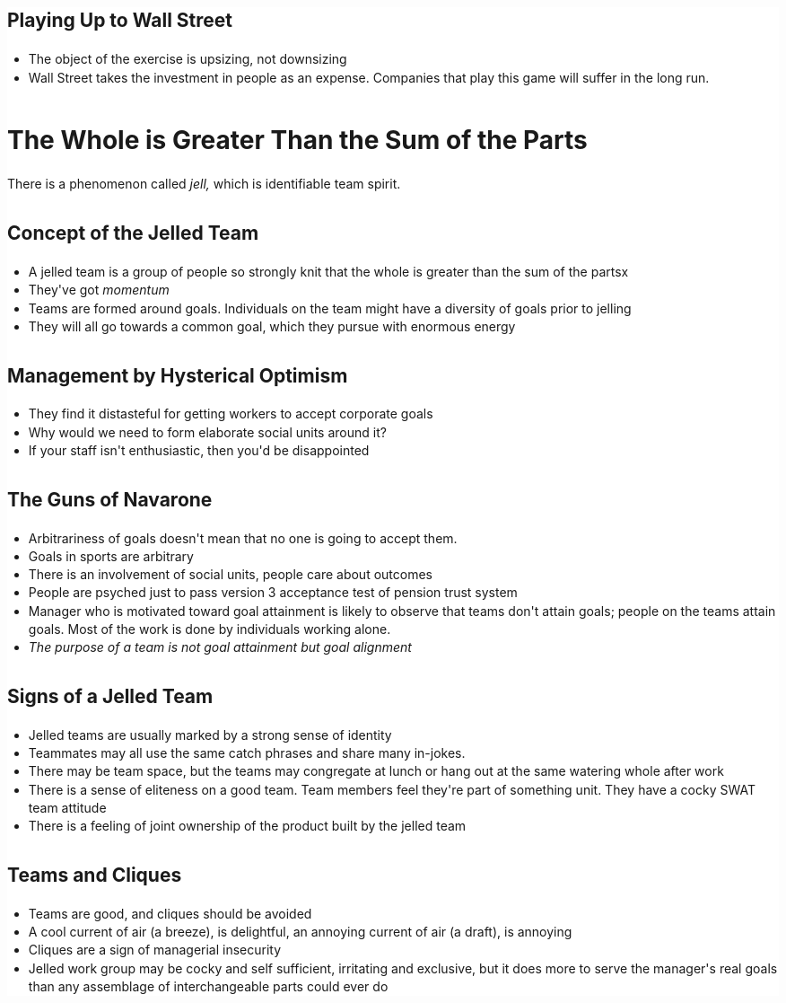 ## Playing Up to Wall Street

- The object of the exercise is upsizing, not downsizing
- Wall Street takes the investment in people as an expense. Companies that play this game will suffer in the long run.

# The Whole is Greater Than the Sum of the Parts

There is a phenomenon called *jell,* which is identifiable team spirit.

## Concept of the Jelled Team

- A jelled team is a group of people so strongly knit that the whole is greater than the sum of the partsx
- They've got *momentum*
- Teams are formed around goals. Individuals on the team might have a diversity of goals prior to jelling
- They will all go towards a common goal, which they pursue with enormous energy

## Management by Hysterical Optimism

- They find it distasteful for getting workers to accept corporate goals
- Why would we need to form elaborate social units around it?
- If your staff isn't enthusiastic, then you'd be disappointed

## The Guns of Navarone

- Arbitrariness of goals doesn't mean that no one is going to accept them.
- Goals in sports are arbitrary
- There is an involvement of social units, people care about outcomes
- People are psyched just to pass version 3 acceptance test of pension trust system
- Manager who is motivated toward goal attainment is likely to observe that teams don't attain goals; people on the teams attain goals. Most of the work is done by individuals working alone.
- *The purpose of a team is not goal attainment but goal alignment*

## Signs of a Jelled Team

- Jelled teams are usually marked by a strong sense of identity
- Teammates may all use the same catch phrases and share many in-jokes.
- There may be team space, but the teams may congregate at lunch or hang out at the same watering whole after work
- There is a sense of eliteness on a good team. Team members feel they're part of something unit. They have a cocky SWAT team attitude
- There is a feeling of joint ownership of the product built by the jelled team

## Teams and Cliques

- Teams are good, and cliques should be avoided
- A cool current of air (a breeze), is delightful, an annoying current of air (a draft), is annoying
- Cliques are a sign of managerial insecurity
- Jelled work group may be cocky and self sufficient, irritating and exclusive, but it does more to serve the manager's real goals than any assemblage of interchangeable parts could ever do
